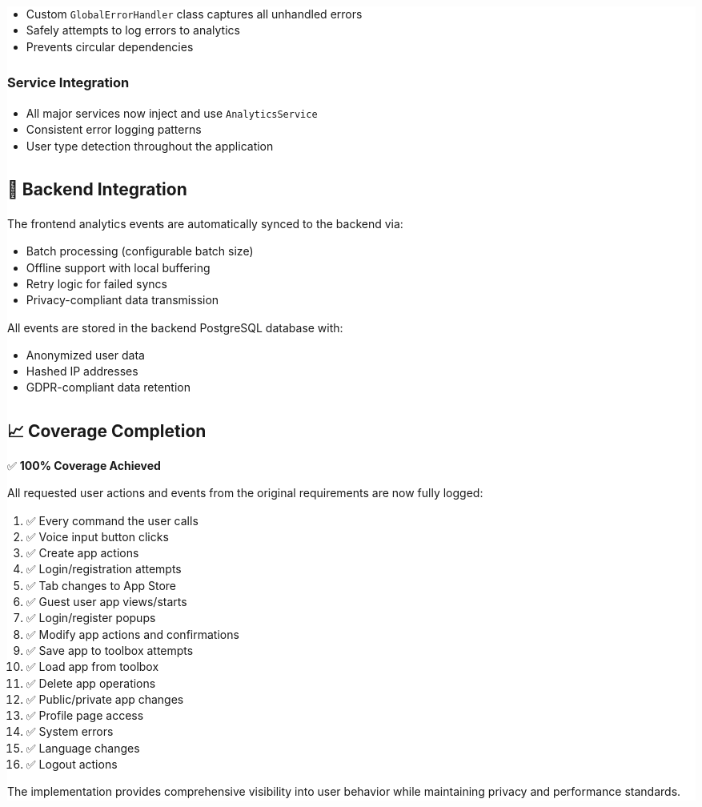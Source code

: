 - Custom `GlobalErrorHandler` class captures all unhandled errors
- Safely attempts to log errors to analytics
- Prevents circular dependencies

### Service Integration

- All major services now inject and use `AnalyticsService`
- Consistent error logging patterns
- User type detection throughout the application

## 🚀 Backend Integration

The frontend analytics events are automatically synced to the backend via:

- Batch processing (configurable batch size)
- Offline support with local buffering
- Retry logic for failed syncs
- Privacy-compliant data transmission

All events are stored in the backend PostgreSQL database with:

- Anonymized user data
- Hashed IP addresses
- GDPR-compliant data retention

## 📈 Coverage Completion

✅ **100% Coverage Achieved**

All requested user actions and events from the original requirements are now fully logged:

1. ✅ Every command the user calls
2. ✅ Voice input button clicks
3. ✅ Create app actions
4. ✅ Login/registration attempts
5. ✅ Tab changes to App Store
6. ✅ Guest user app views/starts
7. ✅ Login/register popups
8. ✅ Modify app actions and confirmations
9. ✅ Save app to toolbox attempts
10. ✅ Load app from toolbox
11. ✅ Delete app operations
12. ✅ Public/private app changes
13. ✅ Profile page access
14. ✅ System errors
15. ✅ Language changes
16. ✅ Logout actions

The implementation provides comprehensive visibility into user behavior while maintaining privacy and performance standards.
